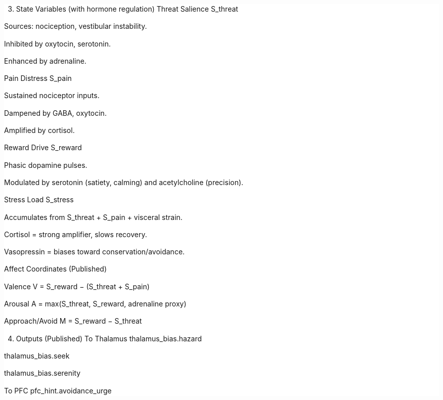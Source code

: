 3) State Variables (with hormone regulation)
Threat Salience S_threat


Sources: nociception, vestibular instability.


Inhibited by oxytocin, serotonin.


Enhanced by adrenaline.


Pain Distress S_pain


Sustained nociceptor inputs.


Dampened by GABA, oxytocin.


Amplified by cortisol.


Reward Drive S_reward


Phasic dopamine pulses.


Modulated by serotonin (satiety, calming) and acetylcholine (precision).


Stress Load S_stress


Accumulates from S_threat + S_pain + visceral strain.


Cortisol = strong amplifier, slows recovery.


Vasopressin = biases toward conservation/avoidance.


Affect Coordinates (Published)


Valence V = S_reward − (S_threat + S_pain)


Arousal A = max(S_threat, S_reward, adrenaline proxy)


Approach/Avoid M = S_reward − S_threat



4) Outputs (Published)
To Thalamus
thalamus_bias.hazard


thalamus_bias.seek


thalamus_bias.serenity


To PFC
pfc_hint.avoidance_urge
